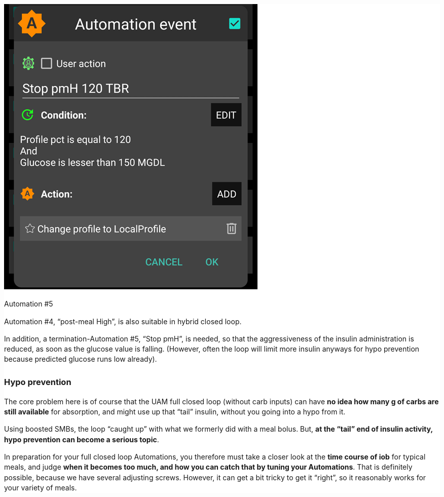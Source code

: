 ![iob >5.5...111 TT = SMBs off 16m](../images/fullClosedLoop06.png)

Automation #5

Automation #4, “post-meal High”, is also suitable in hybrid closed loop.

In addition, a termination-Automation #5, “Stop pmH”, is needed, so that the aggressiveness of the insulin administration is reduced, as soon as the glucose value is falling. (However, often the loop will limit more insulin anyways for hypo prevention because predicted glucose runs low already).

### Hypo prevention

The core problem here is of course that the UAM full closed loop (without carb inputs) can have **no idea how many g of carbs are still available** for absorption, and might use up that “tail” insulin, without you going into a hypo from it.

Using boosted SMBs, the loop “caught up” with what we formerly did with a meal bolus. But, **at the “tail” end of insulin activity, hypo prevention can become a serious topic**.

In preparation for your full closed loop Automations, you therefore must take a closer look at the **time course of iob** for typical meals, and judge **when it becomes too much, and how you can catch that by tuning your Automations**. That is definitely possible, because we have several adjusting screws. However, it can get a bit tricky to get it “right”, so it reasonably works for your variety of meals.
